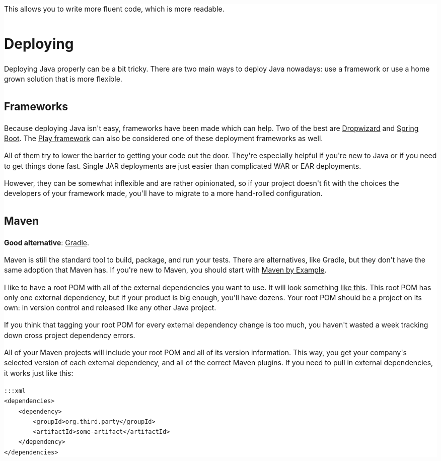 This allows you to write more fluent code, which is more readable.

# Deploying

Deploying Java properly can be a bit tricky. There are two main ways to deploy
Java nowadays: use a framework or use a home grown solution that is more
flexible.

## Frameworks

Because deploying Java isn't easy, frameworks have been made which can help.
Two of the best are [Dropwizard][dropwizard] and [Spring Boot][springboot].
The [Play framework][play] can also be considered one of these deployment 
frameworks as well.

All of them try to lower the barrier to getting your code out the door. 
They're especially helpful if you're new to Java or if you need to get things
done fast. Single JAR deployments are just easier than complicated WAR or EAR
deployments.

However, they can be somewhat inflexible and are rather opinionated, so if
your project doesn't fit with the choices the developers of your framework
made, you'll have to migrate to a more hand-rolled configuration.

## Maven

**Good alternative**: [Gradle][gradle].

Maven is still the standard tool to build, package, and run your tests. There
are alternatives, like Gradle, but they don't have the same adoption that Maven 
has. If you're new to Maven, you should start with
[Maven by Example][mavenexample].

I like to have a root POM with all of the external dependencies you want to
use. It will look something [like this][rootpom]. This root POM has only one
external dependency, but if your product is big enough, you'll have dozens.
Your root POM should be a project on its own: in version control and released
like any other Java project.

If you think that tagging your root POM for every external dependency change
is too much, you haven't wasted a week tracking down cross project dependency
errors.

All of your Maven projects will include your root POM and all of its version
information.  This way, you get your company's selected version of each
external dependency, and all of the correct Maven plugins. If you need to pull
in external dependencies, it works just like this:

    :::xml
    <dependencies>
        <dependency>
            <groupId>org.third.party</groupId>
            <artifactId>some-artifact</artifactId>
        </dependency>
    </dependencies>


[immutablemap]: http://docs.guava-libraries.googlecode.com/git/javadoc/com/google/common/collect/ImmutableMap.html
[immutablelist]: http://docs.guava-libraries.googlecode.com/git/javadoc/com/google/common/collect/ImmutableList.html
[immutableset]: http://docs.guava-libraries.googlecode.com/git/javadoc/com/google/common/collect/ImmutableSet.html
[depconverge]: https://maven.apache.org/enforcer/enforcer-rules/dependencyConvergence.html
[copydir]: http://commons.apache.org/proper/commons-io/javadocs/api-release/org/apache/commons/io/FileUtils.html#copyDirectory(java.io.File,%20java.io.File)
[writestring]: http://commons.apache.org/proper/commons-io/javadocs/api-release/org/apache/commons/io/FileUtils.html#writeStringToFile(java.io.File,%20java.lang.String)
[readlines]: http://commons.apache.org/proper/commons-io/javadocs/api-release/org/apache/commons/io/IOUtils.html#readLines(java.io.InputStream)
[guava]: http://code.google.com/p/guava-libraries/
[cachebuilder]: http://docs.guava-libraries.googlecode.com/git-history/release/javadoc/com/google/common/cache/CacheBuilder.html
[immutablesorted]: http://docs.guava-libraries.googlecode.com/git-history/release/javadoc/com/google/common/collect/ImmutableSortedMultiset.html
[uninterrupt]: http://docs.guava-libraries.googlecode.com/git-history/release/javadoc/com/google/common/util/concurrent/Uninterruptibles.html
[lists]: http://docs.guava-libraries.googlecode.com/git-history/release/javadoc/com/google/common/collect/Lists.html
[maps]: http://docs.guava-libraries.googlecode.com/git-history/release/javadoc/com/google/common/collect/Maps.html
[sets]: http://docs.guava-libraries.googlecode.com/git-history/release/javadoc/com/google/common/collect/Sets.html
[collections2]: http://docs.guava-libraries.googlecode.com/git-history/release/javadoc/com/google/common/collect/Collections2.html
[rootpom]: https://gist.github.com/cxxr/10787344
[mavenexample]: http://books.sonatype.com/mvnex-book/reference/index.html
[jenkins]: http://jenkins-ci.org/
[travis]: https://travis-ci.org/
[cobertura]: http://cobertura.github.io/cobertura/
[coberturamaven]: http://mojo.codehaus.org/cobertura-maven-plugin/usage.html
[nexus]: http://www.sonatype.com/nexus
[artifactory]: http://www.jfrog.com/
[mavenrepo]: http://stackoverflow.com/questions/364775/should-we-use-nexus-or-artifactory-for-a-maven-repo
[artifactorymirror]: http://www.jfrog.com/confluence/display/RTF/Configuring+Artifacts+Resolution
[gson]: https://code.google.com/p/google-gson/
[gsonguide]: https://sites.google.com/site/gson/gson-user-guide
[joda]: http://www.joda.org/joda-time/
[lombokguide]: http://jnb.ociweb.com/jnb/jnbJan2010.html
[play]: http://www.playframework.com/
[chef]: http://www.getchef.com/chef/
[puppet]: http://puppetlabs.com/
[ansible]: http://www.ansible.com/home
[squadron]: http://www.gosquadron.com
[googlestyle]: http://google-styleguide.googlecode.com/svn/trunk/javaguide.html
[googlepractices]: http://google-styleguide.googlecode.com/svn/trunk/javaguide.html#s6-programming-practices
[di]: http://en.wikipedia.org/wiki/Dependency_injection
[spring]: http://projects.spring.io/spring-framework/
[springso]: http://programmers.stackexchange.com/questions/92393/what-does-the-spring-framework-do-should-i-use-it-why-or-why-not
[java8]: http://www.java8.org/
[javastream]: http://blog.hartveld.com/2013/03/jdk-8-33-stream-api.html
[slf4j]: http://www.slf4j.org/
[slf4jmanual]: http://www.slf4j.org/manual.html
[junit]: http://junit.org/
[junitparam]: https://github.com/junit-team/junit/wiki/Parameterized-tests
[junitrules]: https://github.com/junit-team/junit/wiki/Rules
[junittheories]: https://github.com/junit-team/junit/wiki/Theories
[junitassume]: https://github.com/junit-team/junit/wiki/Assumptions-with-assume
[jmock]: http://jmock.org/
[junitfixture]: https://github.com/junit-team/junit/wiki/Test-fixtures
[initializingbean]: http://docs.spring.io/spring/docs/3.2.6.RELEASE/javadoc-api/org/springframework/beans/factory/InitializingBean.html
[apachecommons]: http://commons.apache.org/
[lombok]: http://projectlombok.org/
[javatuples]: http://www.javatuples.org/
[dontbean]: http://www.javapractices.com/topic/TopicAction.do?Id=84
[nullable]: http://code.google.com/p/google-guice/wiki/UseNullable
[optional]: http://www.oracle.com/technetwork/articles/java/java8-optional-2175753.html
[jdbc]: http://docs.spring.io/spring/docs/4.0.3.RELEASE/javadoc-api/org/springframework/jdbc/core/JdbcTemplate.html
[jooq]: http://www.jooq.org/
[dao]: http://www.javapractices.com/topic/TopicAction.do?Id=66
[gradle]: http://www.gradle.org/
[intellij]: http://www.jetbrains.com/idea/
[intellijexample]: http://i.imgur.com/92ztcCd.png
[chronon]: http://blog.jetbrains.com/idea/2014/03/try-chronon-debugger-with-intellij-idea-13-1-eap/
[eclipse]: https://www.eclipse.org/
[dagger]: http://square.github.io/dagger/
[guice]: https://code.google.com/p/google-guice/
[netbeans]: https://netbeans.org/
[mat]: http://www.eclipse.org/mat/
[jmap]: http://docs.oracle.com/javase/7/docs/technotes/tools/share/jmap.html
[jrebel]: http://zeroturnaround.com/software/jrebel/
[taint]: http://en.wikipedia.org/wiki/Taint_checking
[checker]: http://types.cs.washington.edu/checker-framework/
[customchecker]: http://types.cs.washington.edu/checker-framework/tutorial/webpages/encryption-checker-cmd.html
[builderex]: http://jlordiales.wordpress.com/2012/12/13/the-builder-pattern-in-practice/
[javadocex]: http://docs.guava-libraries.googlecode.com/git-history/release/javadoc/com/google/common/collect/ImmutableMap.Builder.html
[dropwizard]: https://dropwizard.github.io/dropwizard/
[jersey]: https://jersey.java.net/
[springboot]: http://projects.spring.io/spring-boot/
[spark]: http://www.sparkjava.com/
[assertj]: http://joel-costigliola.github.io/assertj/index.html
[jaxrs]: http://en.wikipedia.org/wiki/Java_API_for_RESTful_Web_Services
[playdoc]: http://www.playframework.com/documentation/2.3.x/Anatomy
[java8datetime]: http://www.oracle.com/technetwork/articles/java/jf14-date-time-2125367.html
